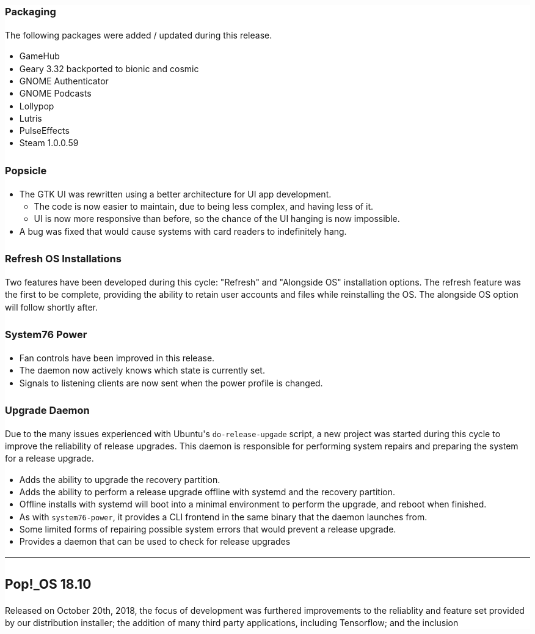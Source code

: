 ### Packaging

The following packages were added / updated during this release.

* GameHub
* Geary 3.32 backported to bionic and cosmic
* GNOME Authenticator
* GNOME Podcasts
* Lollypop
* Lutris
* PulseEffects
* Steam 1.0.0.59

### Popsicle

* The GTK UI was rewritten using a better architecture for UI app development.
  * The code is now easier to maintain, due to being less complex, and having less of it.
  * UI is now more responsive than before, so the chance of the UI hanging is now impossible.
* A bug was fixed that would cause systems with card readers to indefinitely hang.

### Refresh OS Installations

Two features have been developed during this cycle: "Refresh" and "Alongside OS" installation
options. The refresh feature was the first to be complete, providing the ability to retain
user accounts and files while reinstalling the OS. The alongside OS option will follow shortly
after.

### System76 Power

* Fan controls have been improved in this release.
* The daemon now actively knows which state is currently set.
* Signals to listening clients are now sent when the power profile is changed.

### Upgrade Daemon

Due to the many issues experienced with Ubuntu's `do-release-upgade` script, a new project was
started during this cycle to improve the reliability of release upgrades. This daemon is
responsible for performing system repairs and preparing the system for a release upgrade.

* Adds the ability to upgrade the recovery partition.
* Adds the ability to perform a release upgrade offline with systemd and the recovery partition.
* Offline installs with systemd will boot into a minimal environment to perform the upgrade,
  and reboot when finished.
* As with `system76-power`, it provides a CLI frontend in the same binary that the daemon
  launches from.
* Some limited forms of repairing possible system errors that would prevent a release upgrade.
* Provides a daemon that can be used to check for release upgrades

---

## Pop!_OS 18.10

Released on October 20th, 2018, the focus of development was furthered improvements to the
reliablity and feature set provided by our distribution installer; the addition of many third
party applications, including Tensorflow; and the inclusion
